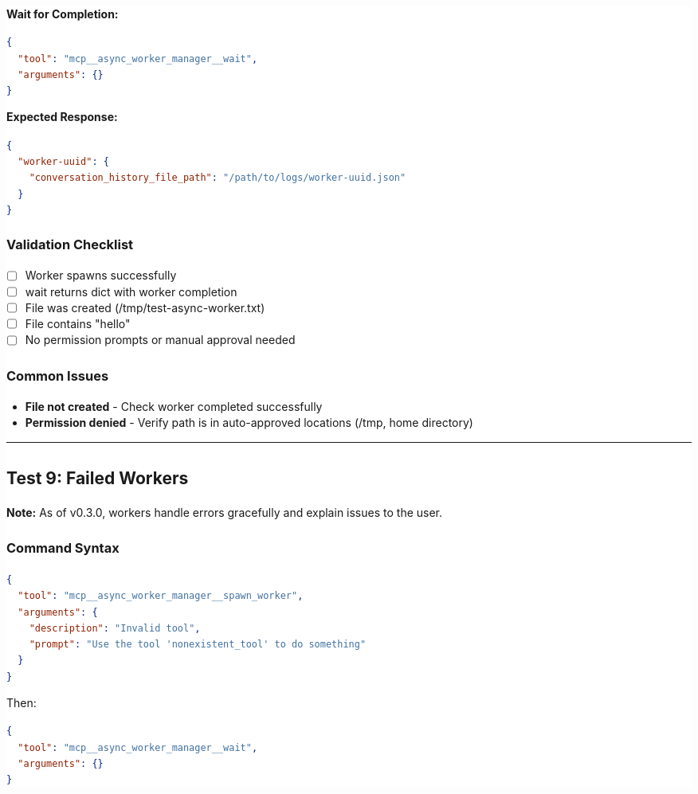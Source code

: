 **Wait for Completion:**
```json
{
  "tool": "mcp__async_worker_manager__wait",
  "arguments": {}
}
```

**Expected Response:**
```json
{
  "worker-uuid": {
    "conversation_history_file_path": "/path/to/logs/worker-uuid.json"
  }
}
```

### Validation Checklist
- [ ] Worker spawns successfully
- [ ] wait returns dict with worker completion
- [ ] File was created (/tmp/test-async-worker.txt)
- [ ] File contains "hello"
- [ ] No permission prompts or manual approval needed

### Common Issues
- **File not created** - Check worker completed successfully
- **Permission denied** - Verify path is in auto-approved locations (/tmp, home directory)

---

## Test 9: Failed Workers

**Note:** As of v0.3.0, workers handle errors gracefully and explain issues to the user.

### Command Syntax
```json
{
  "tool": "mcp__async_worker_manager__spawn_worker",
  "arguments": {
    "description": "Invalid tool",
    "prompt": "Use the tool 'nonexistent_tool' to do something"
  }
}
```

Then:
```json
{
  "tool": "mcp__async_worker_manager__wait",
  "arguments": {}
}
```
